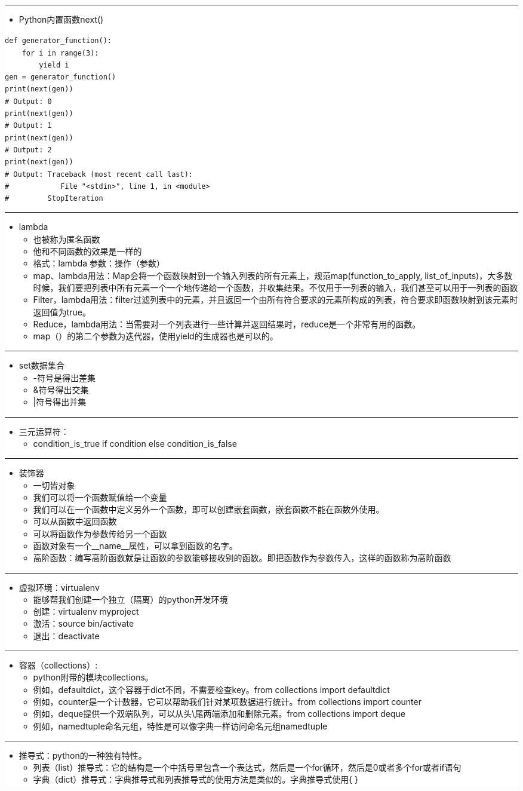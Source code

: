 ***
* Python内置函数next()
```
def generator_function():
    for i in range(3):
        yield i
gen = generator_function()
print(next(gen))
# Output: 0
print(next(gen))
# Output: 1
print(next(gen))
# Output: 2
print(next(gen))
# Output: Traceback (most recent call last):
#            File "<stdin>", line 1, in <module>
#         StopIteration
```
***
* lambda
    * 也被称为匿名函数
    * 他和不同函数的效果是一样的
    * 格式：lambda  参数：操作（参数）
    * map、lambda用法：Map会将一个函数映射到一个输入列表的所有元素上，规范map(function_to_apply, list_of_inputs)，大多数时候，我们要把列表中所有元素一个一个地传递给一个函数，并收集结果。不仅用于一列表的输入，我们甚至可以用于一列表的函数
    * Filter，lambda用法：filter过滤列表中的元素，并且返回一个由所有符合要求的元素所构成的列表，符合要求即函数映射到该元素时返回值为true。
    * Reduce，lambda用法：当需要对一个列表进行一些计算并返回结果时，reduce是一个非常有用的函数。
    * map（）的第二个参数为迭代器，使用yield的生成器也是可以的。
***
* set数据集合
    * -符号是得出差集
    * &符号得出交集
    * |符号得出并集
***
* 三元运算符：
    * condition_is_true   if   condition   else   condition_is_false
***
* 装饰器
    * 一切皆对象
    * 我们可以将一个函数赋值给一个变量
    * 我们可以在一个函数中定义另外一个函数，即可以创建嵌套函数，嵌套函数不能在函数外使用。
    * 可以从函数中返回函数
    * 可以将函数作为参数传给另一个函数
    * 函数对象有一个__name__属性，可以拿到函数的名字。
    * 高阶函数：编写高阶函数就是让函数的参数能够接收别的函数。即把函数作为参数传入，这样的函数称为高阶函数
***
* 虚拟环境：virtualenv
    * 能够帮我们创建一个独立（隔离）的python开发环境
    * 创建：virtualenv  myproject
    * 激活：source  bin/activate
    * 退出：deactivate
***
* 容器（collections）:
    * python附带的模块collections。
    * 例如，defaultdict，这个容器于dict不同，不需要检查key。from  collections  import  defaultdict
    * 例如，counter是一个计数器，它可以帮助我们针对某项数据进行统计。from  collections  import  counter
    * 例如，deque提供一个双端队列，可以从头\尾两端添加和删除元素。from  collections  import  deque
    * 例如，namedtuple命名元组，特性是可以像字典一样访问命名元组namedtuple
***
* 推导式：python的一种独有特性。
    * 列表（list）推导式：它的结构是一个中括号里包含一个表达式，然后是一个for循环，然后是0或者多个for或者if语句
    * 字典（dict）推导式：字典推导式和列表推导式的使用方法是类似的。字典推导式使用{ }